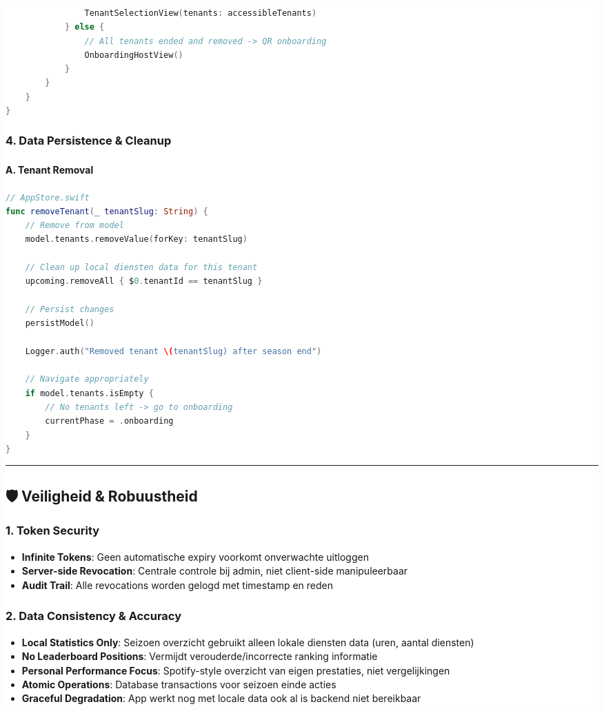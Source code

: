 ```swift
                TenantSelectionView(tenants: accessibleTenants)
            } else {
                // All tenants ended and removed -> QR onboarding
                OnboardingHostView()
            }
        }
    }
}
```

### 4. Data Persistence & Cleanup

#### A. Tenant Removal
```swift
// AppStore.swift
func removeTenant(_ tenantSlug: String) {
    // Remove from model
    model.tenants.removeValue(forKey: tenantSlug)
    
    // Clean up local diensten data for this tenant
    upcoming.removeAll { $0.tenantId == tenantSlug }
    
    // Persist changes
    persistModel()
    
    Logger.auth("Removed tenant \(tenantSlug) after season end")
    
    // Navigate appropriately
    if model.tenants.isEmpty {
        // No tenants left -> go to onboarding
        currentPhase = .onboarding
    }
}
```

---

## 🛡️ Veiligheid & Robuustheid

### 1. Token Security
- **Infinite Tokens**: Geen automatische expiry voorkomt onverwachte uitloggen
- **Server-side Revocation**: Centrale controle bij admin, niet client-side manipuleerbaar
- **Audit Trail**: Alle revocations worden gelogd met timestamp en reden

### 2. Data Consistency & Accuracy
- **Local Statistics Only**: Seizoen overzicht gebruikt alleen lokale diensten data (uren, aantal diensten)
- **No Leaderboard Positions**: Vermijdt verouderde/incorrecte ranking informatie
- **Personal Performance Focus**: Spotify-style overzicht van eigen prestaties, niet vergelijkingen
- **Atomic Operations**: Database transactions voor seizoen einde acties
- **Graceful Degradation**: App werkt nog met locale data ook al is backend niet bereikbaar
